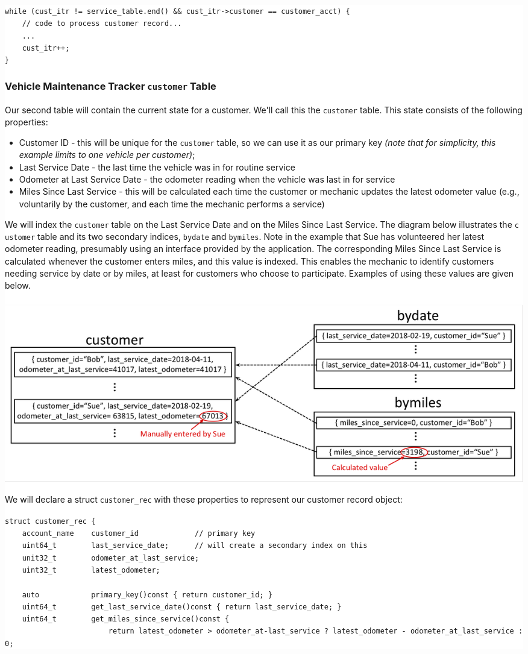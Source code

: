 ```
while (cust_itr != service_table.end() && cust_itr->customer == customer_acct) {
    // code to process customer record...
    ...
    cust_itr++;
} 
```

### Vehicle Maintenance Tracker `customer` Table
Our second table will contain the current state for a customer. We'll call this the `customer` table. This state consists
of the following properties:

- Customer ID - this will be unique for the `customer` table, so we can use it as our primary key _(note that for simplicity,
this example limits to one vehicle per customer)_;
- Last Service Date - the last time the vehicle was in for routine service
- Odometer at Last Service Date - the odometer reading when the vehicle was last in for service
- Miles Since Last Service - this will be calculated each time the customer or mechanic updates the latest odometer
value (e.g., voluntarily by the customer, and each time the mechanic performs a service)

We will index the `customer` table on the Last Service Date and on the Miles Since Last Service.  The diagram below
illustrates the `customer` table and its two secondary indices, `bydate` and `bymiles`. Note in the example that Sue has
volunteered her latest odometer reading, presumably using an interface provided by the application. The corresponding Miles
Since Last Service is calculated whenever the customer enters miles, and this value is indexed. This enables the mechanic
to identify customers needing service by date or by miles, at least for customers who choose to participate.  Examples
of using these values are given below.

![Customer Table Example](assets/customer-table-example.png)

We will declare a struct `customer_rec` with these properties to represent our customer record object:
```
struct customer_rec {
    account_name    customer_id             // primary key
    uint64_t        last_service_date;      // will create a secondary index on this
    unit32_t        odometer_at_last_service;
    uint32_t        latest_odometer;
    
    auto            primary_key()const { return customer_id; }
    uint64_t        get_last_service_date()const { return last_service_date; }
    uint64_t        get_miles_since_service()const {
                        return latest_odometer > odometer_at-last_service ? latest_odometer - odometer_at_last_service : 0;
```
